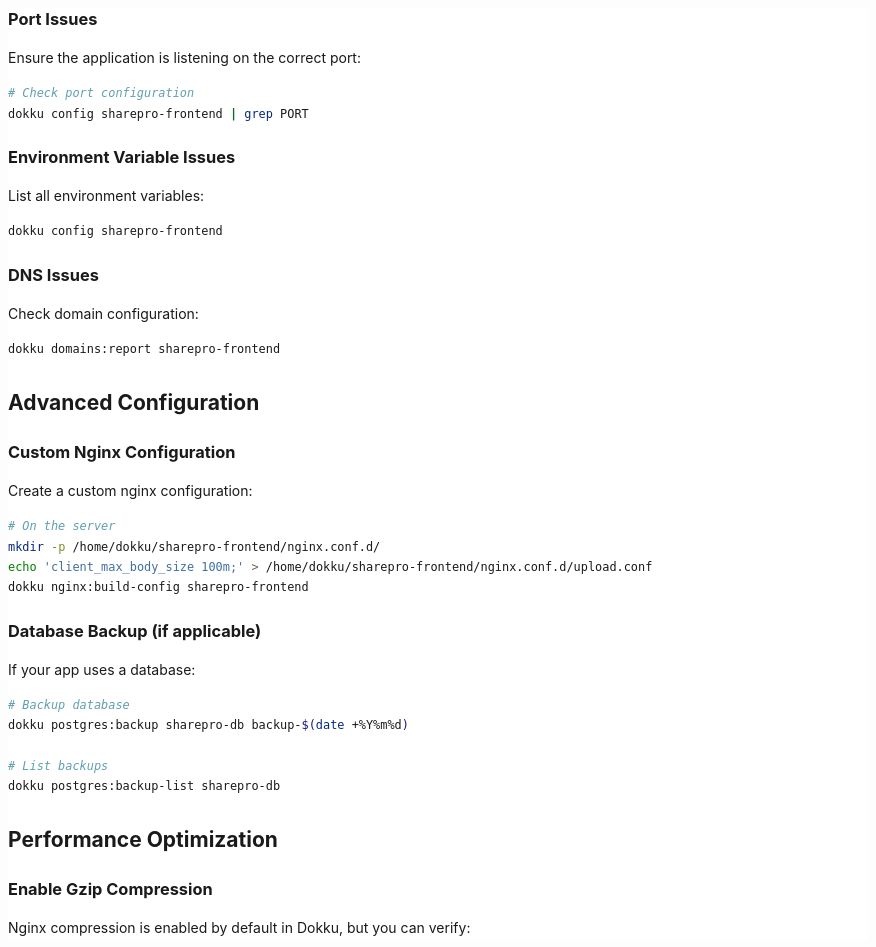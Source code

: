 ### Port Issues

Ensure the application is listening on the correct port:

```bash
# Check port configuration
dokku config sharepro-frontend | grep PORT
```

### Environment Variable Issues

List all environment variables:

```bash
dokku config sharepro-frontend
```

### DNS Issues

Check domain configuration:

```bash
dokku domains:report sharepro-frontend
```

## Advanced Configuration

### Custom Nginx Configuration

Create a custom nginx configuration:

```bash
# On the server
mkdir -p /home/dokku/sharepro-frontend/nginx.conf.d/
echo 'client_max_body_size 100m;' > /home/dokku/sharepro-frontend/nginx.conf.d/upload.conf
dokku nginx:build-config sharepro-frontend
```

### Database Backup (if applicable)

If your app uses a database:

```bash
# Backup database
dokku postgres:backup sharepro-db backup-$(date +%Y%m%d)

# List backups
dokku postgres:backup-list sharepro-db
```

## Performance Optimization

### Enable Gzip Compression

Nginx compression is enabled by default in Dokku, but you can verify:
